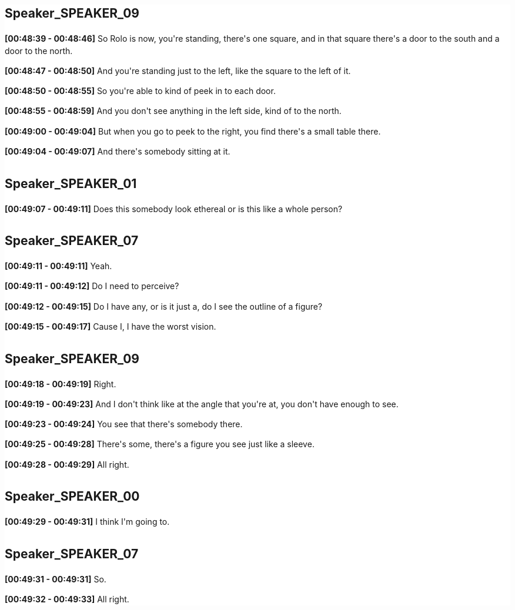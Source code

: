 ## Speaker_SPEAKER_09

**[00:48:39 - 00:48:46]** So Rolo is now, you're standing, there's one square, and in that square there's a door to the south and a door to the north.

**[00:48:47 - 00:48:50]** And you're standing just to the left, like the square to the left of it.

**[00:48:50 - 00:48:55]** So you're able to kind of peek in to each door.

**[00:48:55 - 00:48:59]** And you don't see anything in the left side, kind of to the north.

**[00:49:00 - 00:49:04]** But when you go to peek to the right, you find there's a small table there.

**[00:49:04 - 00:49:07]** And there's somebody sitting at it.


## Speaker_SPEAKER_01

**[00:49:07 - 00:49:11]** Does this somebody look ethereal or is this like a whole person?


## Speaker_SPEAKER_07

**[00:49:11 - 00:49:11]** Yeah.

**[00:49:11 - 00:49:12]** Do I need to perceive?

**[00:49:12 - 00:49:15]** Do I have any, or is it just a, do I see the outline of a figure?

**[00:49:15 - 00:49:17]** Cause I, I have the worst vision.


## Speaker_SPEAKER_09

**[00:49:18 - 00:49:19]** Right.

**[00:49:19 - 00:49:23]** And I don't think like at the angle that you're at, you don't have enough to see.

**[00:49:23 - 00:49:24]** You see that there's somebody there.

**[00:49:25 - 00:49:28]** There's some, there's a figure you see just like a sleeve.

**[00:49:28 - 00:49:29]** All right.


## Speaker_SPEAKER_00

**[00:49:29 - 00:49:31]** I think I'm going to.


## Speaker_SPEAKER_07

**[00:49:31 - 00:49:31]** So.

**[00:49:32 - 00:49:33]** All right.
